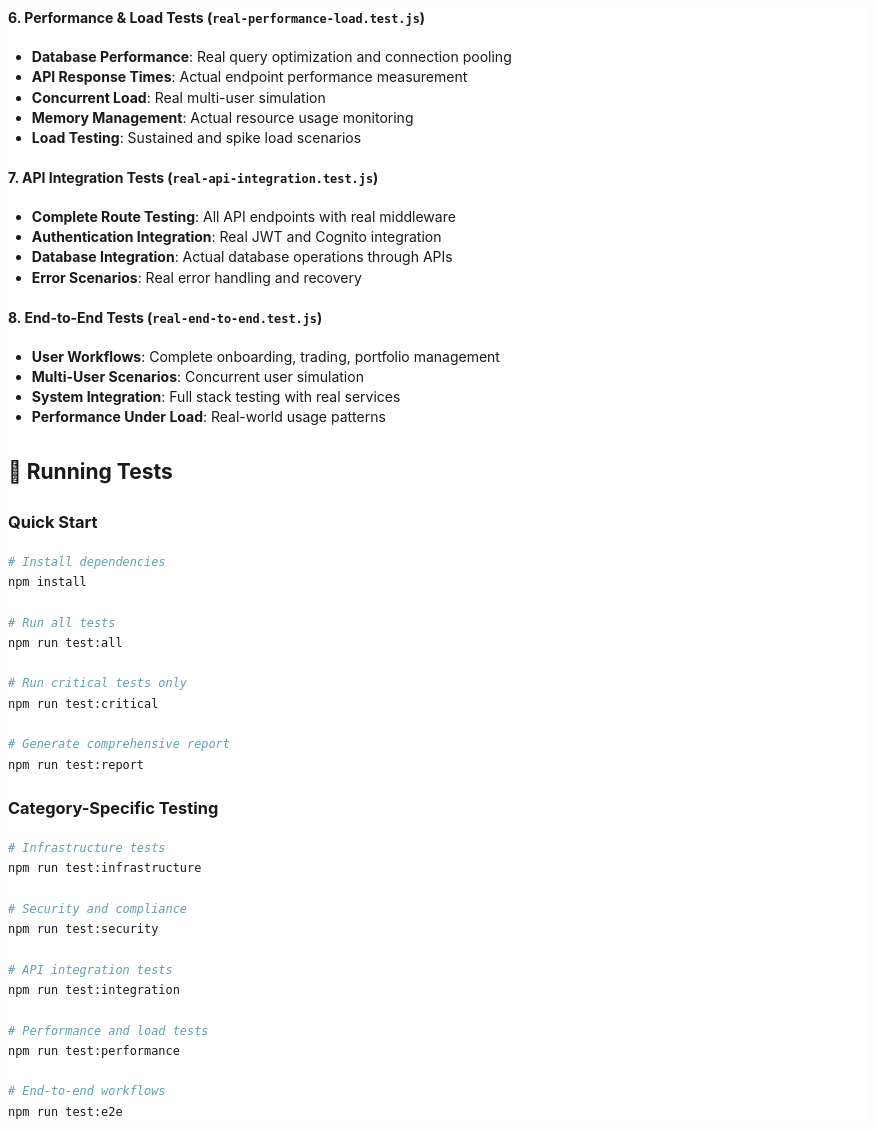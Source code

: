 #### 6. Performance & Load Tests (`real-performance-load.test.js`)
- **Database Performance**: Real query optimization and connection pooling
- **API Response Times**: Actual endpoint performance measurement
- **Concurrent Load**: Real multi-user simulation
- **Memory Management**: Actual resource usage monitoring
- **Load Testing**: Sustained and spike load scenarios

#### 7. API Integration Tests (`real-api-integration.test.js`)
- **Complete Route Testing**: All API endpoints with real middleware
- **Authentication Integration**: Real JWT and Cognito integration
- **Database Integration**: Actual database operations through APIs
- **Error Scenarios**: Real error handling and recovery

#### 8. End-to-End Tests (`real-end-to-end.test.js`)
- **User Workflows**: Complete onboarding, trading, portfolio management
- **Multi-User Scenarios**: Concurrent user simulation
- **System Integration**: Full stack testing with real services
- **Performance Under Load**: Real-world usage patterns

## 🚀 Running Tests

### Quick Start
```bash
# Install dependencies
npm install

# Run all tests
npm run test:all

# Run critical tests only
npm run test:critical

# Generate comprehensive report
npm run test:report
```

### Category-Specific Testing
```bash
# Infrastructure tests
npm run test:infrastructure

# Security and compliance
npm run test:security

# API integration tests
npm run test:integration

# Performance and load tests
npm run test:performance

# End-to-end workflows
npm run test:e2e
```
